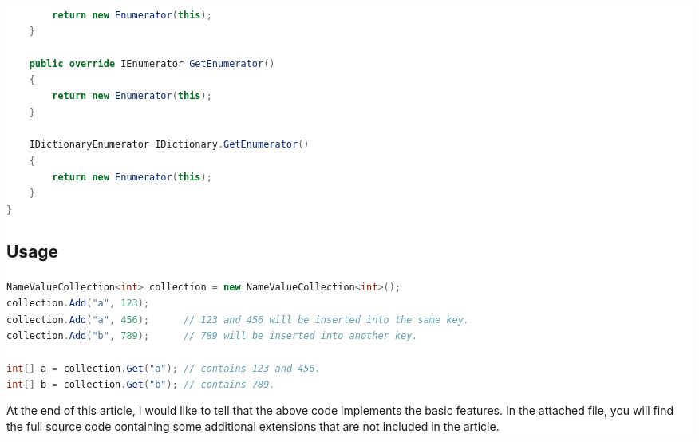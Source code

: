 ```csharp
        return new Enumerator(this);
    }

    public override IEnumerator GetEnumerator()
    {
        return new Enumerator(this);
    }

    IDictionaryEnumerator IDictionary.GetEnumerator()
    {
        return new Enumerator(this);
    }
}
```
## Usage

```csharp
NameValueCollection<int> collection = new NameValueCollection<int>();
collection.Add("a", 123);
collection.Add("a", 456);      // 123 and 456 will be inserted into the same key.
collection.Add("b", 789);      // 789 will be inserted into another key.

int[] a = collection.Get("a"); // contains 123 and 456.
int[] b = collection.Get("b"); // contains 789.
```

At the end of this article, I would like to tell that the above code implements the basic features. In the [attached file](https://github.com/ng256/NameValueCollection/blob/main/NameValueCollection.cs), you will find the full source code containing some additional extensions that are not included in the article.
